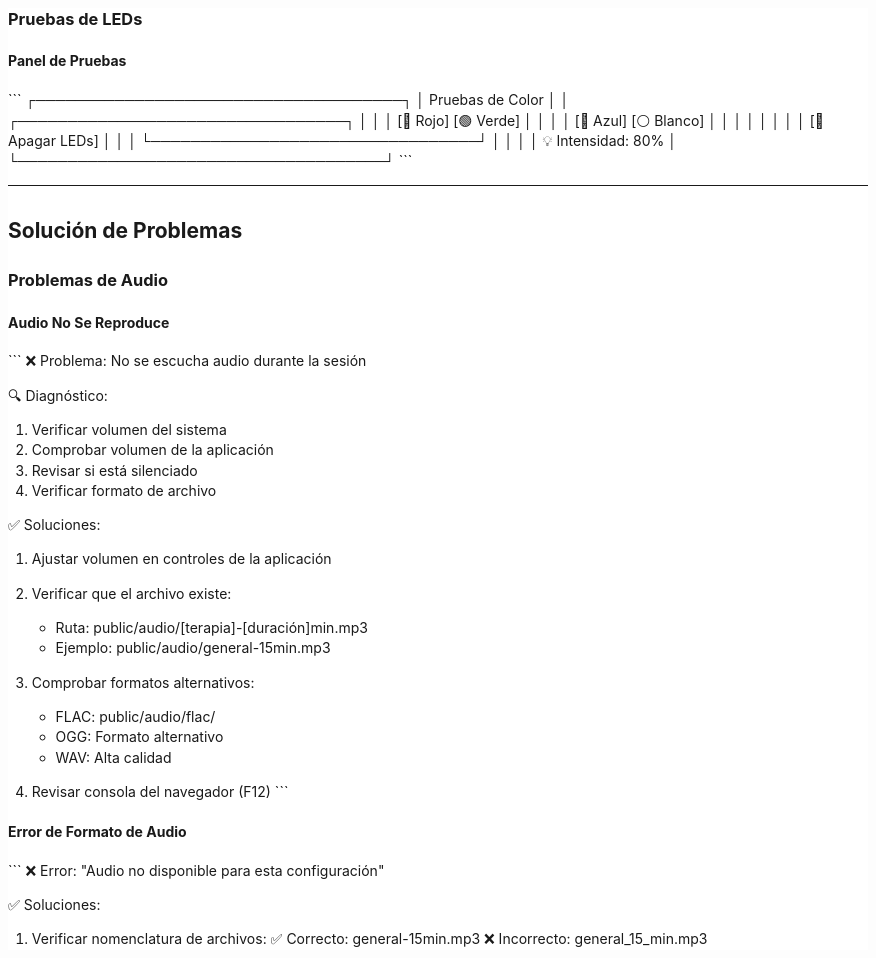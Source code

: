 ### Pruebas de LEDs

#### Panel de Pruebas
\`\`\`
┌─────────────────────────────────────┐
│  Pruebas de Color                   │
│  ┌─────────────────────────────────┐ │
│  │  [🔴 Rojo] [🟢 Verde]           │ │
│  │  [🔵 Azul] [⚪ Blanco]          │ │
│  │                                 │ │
│  │  [🔄 Apagar LEDs]               │ │
│  └─────────────────────────────────┘ │
│                                     │
│  💡 Intensidad: 80%                 │
└─────────────────────────────────────┘
\`\`\`

---

## Solución de Problemas

### Problemas de Audio

#### Audio No Se Reproduce
\`\`\`
❌ Problema: No se escucha audio durante la sesión

🔍 Diagnóstico:
1. Verificar volumen del sistema
2. Comprobar volumen de la aplicación
3. Revisar si está silenciado
4. Verificar formato de archivo

✅ Soluciones:
1. Ajustar volumen en controles de la aplicación
2. Verificar que el archivo existe:
   - Ruta: public/audio/[terapia]-[duración]min.mp3
   - Ejemplo: public/audio/general-15min.mp3

3. Comprobar formatos alternativos:
   - FLAC: public/audio/flac/
   - OGG: Formato alternativo
   - WAV: Alta calidad

4. Revisar consola del navegador (F12)
\`\`\`

#### Error de Formato de Audio
\`\`\`
❌ Error: "Audio no disponible para esta configuración"

✅ Soluciones:
1. Verificar nomenclatura de archivos:
   ✅ Correcto: general-15min.mp3
   ❌ Incorrecto: general_15_min.mp3

